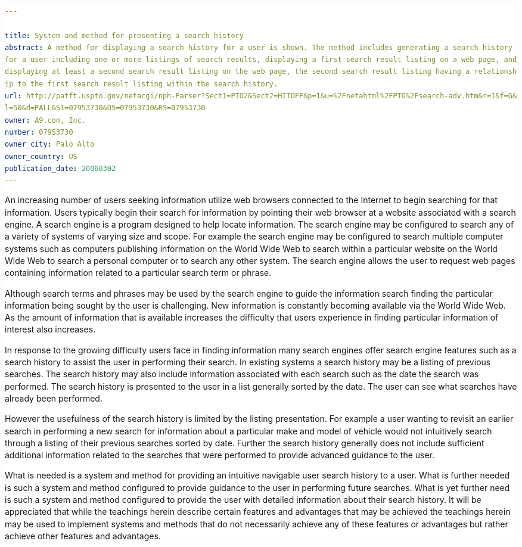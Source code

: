 ```yaml
---

title: System and method for presenting a search history
abstract: A method for displaying a search history for a user is shown. The method includes generating a search history for a user including one or more listings of search results, displaying a first search result listing on a web page, and displaying at least a second search result listing on the web page, the second search result listing having a relationship to the first search result listing within the search history.
url: http://patft.uspto.gov/netacgi/nph-Parser?Sect1=PTO2&Sect2=HITOFF&p=1&u=%2Fnetahtml%2FPTO%2Fsearch-adv.htm&r=1&f=G&l=50&d=PALL&S1=07953730&OS=07953730&RS=07953730
owner: A9.com, Inc.
number: 07953730
owner_city: Palo Alto
owner_country: US
publication_date: 20060302
---
```

An increasing number of users seeking information utilize web browsers connected to the Internet to begin searching for that information. Users typically begin their search for information by pointing their web browser at a website associated with a search engine. A search engine is a program designed to help locate information. The search engine may be configured to search any of a variety of systems of varying size and scope. For example the search engine may be configured to search multiple computer systems such as computers publishing information on the World Wide Web to search within a particular website on the World Wide Web to search a personal computer or to search any other system. The search engine allows the user to request web pages containing information related to a particular search term or phrase.

Although search terms and phrases may be used by the search engine to guide the information search finding the particular information being sought by the user is challenging. New information is constantly becoming available via the World Wide Web. As the amount of information that is available increases the difficulty that users experience in finding particular information of interest also increases.

In response to the growing difficulty users face in finding information many search engines offer search engine features such as a search history to assist the user in performing their search. In existing systems a search history may be a listing of previous searches. The search history may also include information associated with each search such as the date the search was performed. The search history is presented to the user in a list generally sorted by the date. The user can see what searches have already been performed.

However the usefulness of the search history is limited by the listing presentation. For example a user wanting to revisit an earlier search in performing a new search for information about a particular make and model of vehicle would not intuitively search through a listing of their previous searches sorted by date. Further the search history generally does not include sufficient additional information related to the searches that were performed to provide advanced guidance to the user.

What is needed is a system and method for providing an intuitive navigable user search history to a user. What is further needed is such a system and method configured to provide guidance to the user in performing future searches. What is yet further need is such a system and method configured to provide the user with detailed information about their search history. It will be appreciated that while the teachings herein describe certain features and advantages that may be achieved the teachings herein may be used to implement systems and methods that do not necessarily achieve any of these features or advantages but rather achieve other features and advantages.
